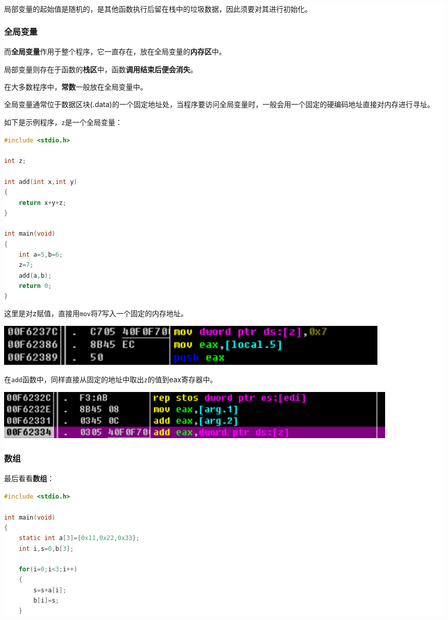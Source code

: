 局部变量的起始值是随机的，是其他函数执行后留在栈中的垃圾数据，因此须要对其进行初始化。

### 全局变量

而**全局变量**作用于整个程序，它一直存在，放在全局变量的**内存区**中。

局部变量则存在于函数的**栈区**中，函数**调用结束后便会消失**。

在大多数程序中，**常数**一般放在全局变量中。

全局变量通常位于数据区块(.data)的一个固定地址处，当程序要访问全局变量时，一般会用一个固定的硬编码地址直接对内存进行寻址。

如下是示例程序，`z`是一个全局变量：

```c
#include <stdio.h>

int z;

int add(int x,int y)
{
	return x+y+z;
}

int main(void)
{
	int a=5,b=6;
	z=7;
	add(a,b);
	return 0;
}
```

这里是对z赋值，直接用`mov`将7写入一个固定的内存地址。

![image-20220327220033227](./assets/c10e40ab02e343e3afa9fb19b5619042/image-20220327220033227.png)

在`add`函数中，同样直接从固定的地址中取出`z`的值到eax寄存器中。

![image-20220327220014288](./assets/c10e40ab02e343e3afa9fb19b5619042/image-20220327220014288.png)

### 数组

最后看看**数组**：

```c
#include <stdio.h>

int main(void)
{
	static int a[3]={0x11,0x22,0x33};
	int i,s=0,b[3];

	for(i=0;i<3;i++)
	{
		s=s+a[i];
		b[i]=s;
	}

```